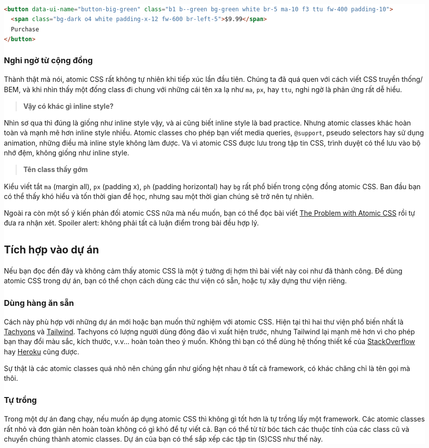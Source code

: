 ```html
<button data-ui-name="button-big-green" class="b1 b--green bg-green white br-5 ma-10 f3 ttu fw-400 padding-10">
  <span class="bg-dark o4 white padding-x-12 fw-600 br-left-5">$9.99</span>
  Purchase
</button>
```

### Nghi ngờ từ cộng đồng

Thành thật mà nói, atomic CSS rất không tự nhiên khi tiếp xúc lần đầu tiên. Chúng ta đã quá quen với cách viết CSS truyền thống/ BEM, và khi nhìn thấy một đống class đi chung với những cái tên xa lạ như `ma`, `px`, hay `ttu`, nghi ngờ là phản ứng rất dễ hiểu.

> **Vậy có khác gì inline style?**

Nhìn sơ qua thì đúng là giống như inline style vậy, và ai cũng biết inline style là bad practice. Nhưng atomic classes khác hoàn toàn và mạnh mẽ hơn inline style nhiều. Atomic classes cho phép bạn viết media queries, `@support`, pseudo selectors hay sử dụng animation, những điều mà inline style không làm được. Và vì atomic CSS được lưu trong tập tin CSS, trình duyệt có thể lưu vào bộ nhớ đệm, không giống như inline style.

> **Tên class thấy gớm**

Kiểu viết tắt `ma` (margin all), `px` (padding x), `ph` (padding horizontal) hay `bg` rất phổ biến trong cộng đồng atomic CSS. Ban đầu bạn có thể thấy khó hiểu và tốn thời gian để học, nhưng sau một thời gian chúng sẽ trở nên tự nhiên.

Ngoài ra còn một số ý kiến phản đối atomic CSS nữa mà nếu muốn, bạn có thể đọc bài viết [The Problem with Atomic CSS](https://medium.com/simple-human/the-problem-with-atomic-css-d0c09c7aa38e) rồi tự đưa ra nhận xét. Spoiler alert: không phải tất cả luận điểm trong bài đều hợp lý.

## Tích hợp vào dự án

Nếu bạn đọc đến đây và không cảm thấy atomic CSS là một ý tưởng dị hợm thì bài viết này coi như đã thành công. Để dùng atomic CSS trong dự án, bạn có thể chọn cách dùng các thư viện có sẵn, hoặc tự xây dựng thư viện riêng.

### Dùng hàng ăn sẵn

Cách này phù hợp với những dự án mới hoặc bạn muốn thử nghiệm với atomic CSS. Hiện tại thì hai thư viện phổ biến nhất là [Tachyons](http://tachyons.io/) và [Tailwind](http://tailwindcss.com/). Tachyons có lượng người dùng đông đảo vì xuất hiện trước, nhưng Tailwind lại mạnh mẽ hơn vì cho phép bạn thay đổi màu sắc, kích thước, v.v... hoàn toàn theo ý muốn. Không thì bạn có thể dùng hệ thống thiết kế của [StackOverflow](https://stackoverflow.design/product/guidelines/using-stacks#goals) hay [Heroku](https://design.herokai.com/purple3) cũng được.

Sự thật là các atomic classes quá nhỏ nên chúng gần như giống hệt nhau ở tất cả framework, có khác chăng chỉ là tên gọi mà thôi.

### Tự trồng

Trong một dự án đang chạy, nếu muốn áp dụng atomic CSS thì không gì tốt hơn là tự trồng lấy một framework. Các atomic classes rất nhỏ và đơn giản nên hoàn toàn không có gì khó để tự viết cả. Bạn có thể từ từ bóc tách các thuộc tính của các class cũ và chuyển chúng thành atomic classes. Dự án của bạn có thể sắp xếp các tập tin (S)CSS như thế này.
